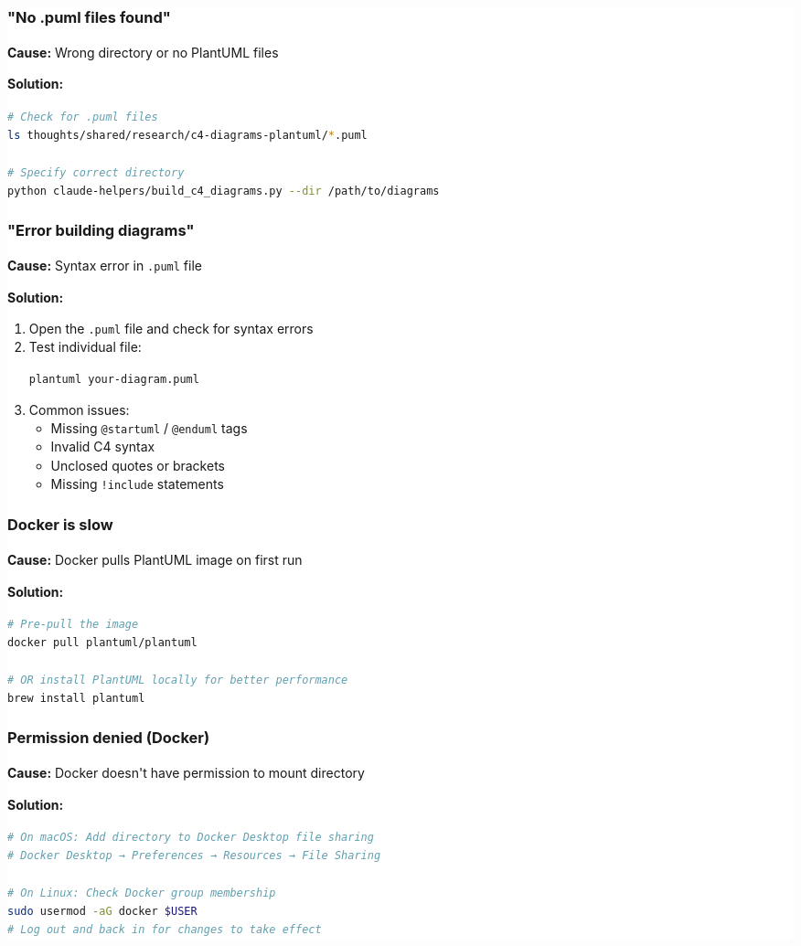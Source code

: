 ### "No .puml files found"

**Cause:** Wrong directory or no PlantUML files

**Solution:**
```bash
# Check for .puml files
ls thoughts/shared/research/c4-diagrams-plantuml/*.puml

# Specify correct directory
python claude-helpers/build_c4_diagrams.py --dir /path/to/diagrams
```

### "Error building diagrams"

**Cause:** Syntax error in `.puml` file

**Solution:**
1. Open the `.puml` file and check for syntax errors
2. Test individual file:
   ```bash
   plantuml your-diagram.puml
   ```
3. Common issues:
   - Missing `@startuml` / `@enduml` tags
   - Invalid C4 syntax
   - Unclosed quotes or brackets
   - Missing `!include` statements

### Docker is slow

**Cause:** Docker pulls PlantUML image on first run

**Solution:**
```bash
# Pre-pull the image
docker pull plantuml/plantuml

# OR install PlantUML locally for better performance
brew install plantuml
```

### Permission denied (Docker)

**Cause:** Docker doesn't have permission to mount directory

**Solution:**
```bash
# On macOS: Add directory to Docker Desktop file sharing
# Docker Desktop → Preferences → Resources → File Sharing

# On Linux: Check Docker group membership
sudo usermod -aG docker $USER
# Log out and back in for changes to take effect
```
